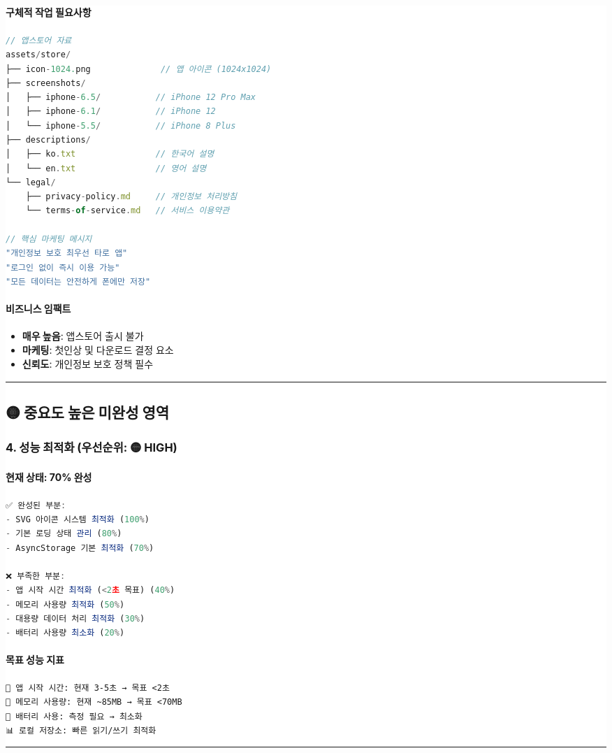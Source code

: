 
#### **구체적 작업 필요사항**
```typescript
// 앱스토어 자료
assets/store/
├── icon-1024.png              // 앱 아이콘 (1024x1024)
├── screenshots/
│   ├── iphone-6.5/           // iPhone 12 Pro Max
│   ├── iphone-6.1/           // iPhone 12
│   └── iphone-5.5/           // iPhone 8 Plus
├── descriptions/
│   ├── ko.txt                // 한국어 설명
│   └── en.txt                // 영어 설명
└── legal/
    ├── privacy-policy.md     // 개인정보 처리방침
    └── terms-of-service.md   // 서비스 이용약관

// 핵심 마케팅 메시지
"개인정보 보호 최우선 타로 앱"
"로그인 없이 즉시 이용 가능"
"모든 데이터는 안전하게 폰에만 저장"
```

#### **비즈니스 임팩트**
- **매우 높음**: 앱스토어 출시 불가
- **마케팅**: 첫인상 및 다운로드 결정 요소
- **신뢰도**: 개인정보 보호 정책 필수

---

## 🟡 **중요도 높은 미완성 영역**

### **4. 성능 최적화 (우선순위: 🟡 HIGH)**

#### **현재 상태: 70% 완성**
```typescript
✅ 완성된 부분:
- SVG 아이콘 시스템 최적화 (100%)
- 기본 로딩 상태 관리 (80%)
- AsyncStorage 기본 최적화 (70%)

❌ 부족한 부분:
- 앱 시작 시간 최적화 (<2초 목표) (40%)
- 메모리 사용량 최적화 (50%)
- 대용량 데이터 처리 최적화 (30%)
- 배터리 사용량 최소화 (20%)
```

#### **목표 성능 지표**
```
📱 앱 시작 시간: 현재 3-5초 → 목표 <2초
💾 메모리 사용량: 현재 ~85MB → 목표 <70MB
🔋 배터리 사용: 측정 필요 → 최소화
📊 로컬 저장소: 빠른 읽기/쓰기 최적화
```

---